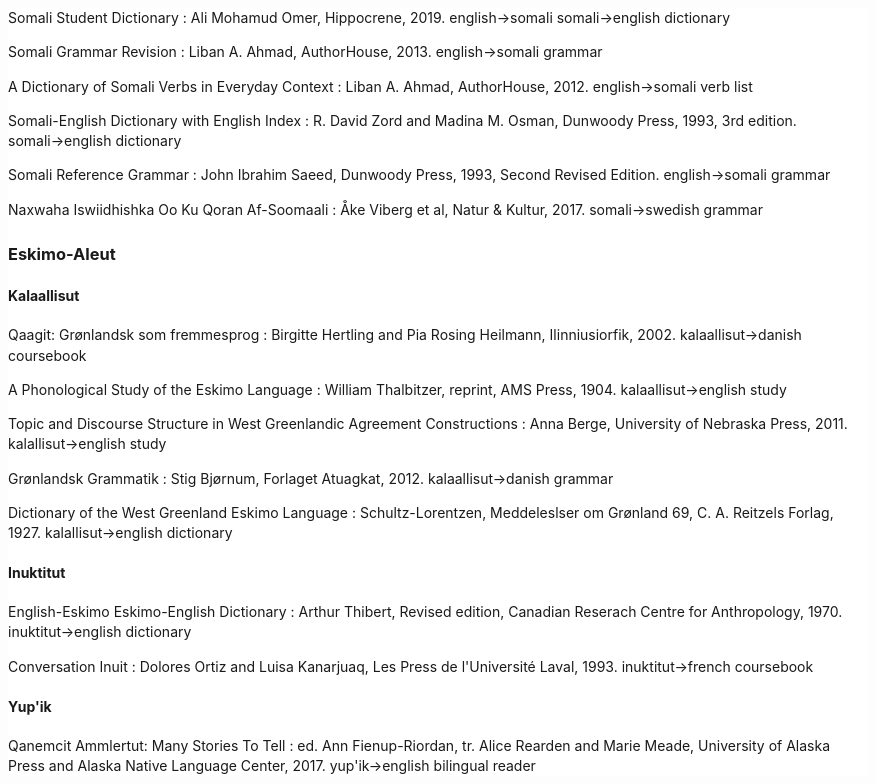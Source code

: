 Somali Student Dictionary
: Ali Mohamud Omer, Hippocrene, 2019. <tag>english→somali</tag> <tag>somali→english</tag> <tag>dictionary</tag>

Somali Grammar Revision
: Liban A. Ahmad, AuthorHouse, 2013. <tag>english→somali</tag> <tag>grammar</tag>

A Dictionary of Somali Verbs in Everyday Context
: Liban A. Ahmad, AuthorHouse, 2012. <tag>english→somali</tag> <tag>verb list</tag>

Somali-English Dictionary with English Index
: R. David Zord and Madina M. Osman, Dunwoody Press, 1993, 3rd edition. <tag>somali→english</tag> <tag>dictionary</tag>

Somali Reference Grammar
: John Ibrahim Saeed, Dunwoody Press, 1993, Second Revised Edition. <tag>english→somali</tag> <tag>grammar</tag>

Naxwaha Iswiidhishka Oo Ku Qoran Af-Soomaali
: Åke Viberg et al, Natur & Kultur, 2017. <tag>somali→swedish</tag> <tag>grammar</tag>

### Eskimo-Aleut

#### Kalaallisut

Qaagit: Grønlandsk som fremmesprog
: Birgitte Hertling and Pia Rosing Heilmann, Ilinniusiorfik, 2002. <tag>kalaallisut→danish</tag> <tag>coursebook</tag>

A Phonological Study of the Eskimo Language
: William Thalbitzer, reprint, AMS Press, 1904. <tag>kalaallisut→english</tag> <tag>study</tag>

Topic and Discourse Structure in West Greenlandic Agreement Constructions
: Anna Berge, University of Nebraska Press, 2011. <tag>kalallisut→english</tag> <tag>study</tag>

Grønlandsk Grammatik
: Stig Bjørnum, Forlaget Atuagkat, 2012. <tag>kalaallisut→danish</tag> <tag>grammar</tag>

Dictionary of the West Greenland Eskimo Language
: Schultz-Lorentzen, Meddeleslser om Grønland 69, C. A. Reitzels Forlag, 1927. <tag>kalallisut→english</tag> <tag>dictionary</tag>

#### Inuktitut

English-Eskimo Eskimo-English Dictionary
: Arthur Thibert, Revised edition, Canadian Reserach Centre for Anthropology, 1970. <tag>inuktitut→english</tag> <tag>dictionary</tag>

Conversation Inuit
: Dolores Ortiz and Luisa Kanarjuaq, Les Press de l'Université Laval, 1993. <tag>inuktitut→french</tag> <tag>coursebook</tag>

#### Yup'ik

Qanemcit Ammlertut: Many Stories To Tell
: ed. Ann Fienup-Riordan, tr. Alice Rearden and Marie Meade, University of Alaska Press and Alaska Native Language Center, 2017. <tag>yup'ik→english</tag> <tag>bilingual reader</tag>
